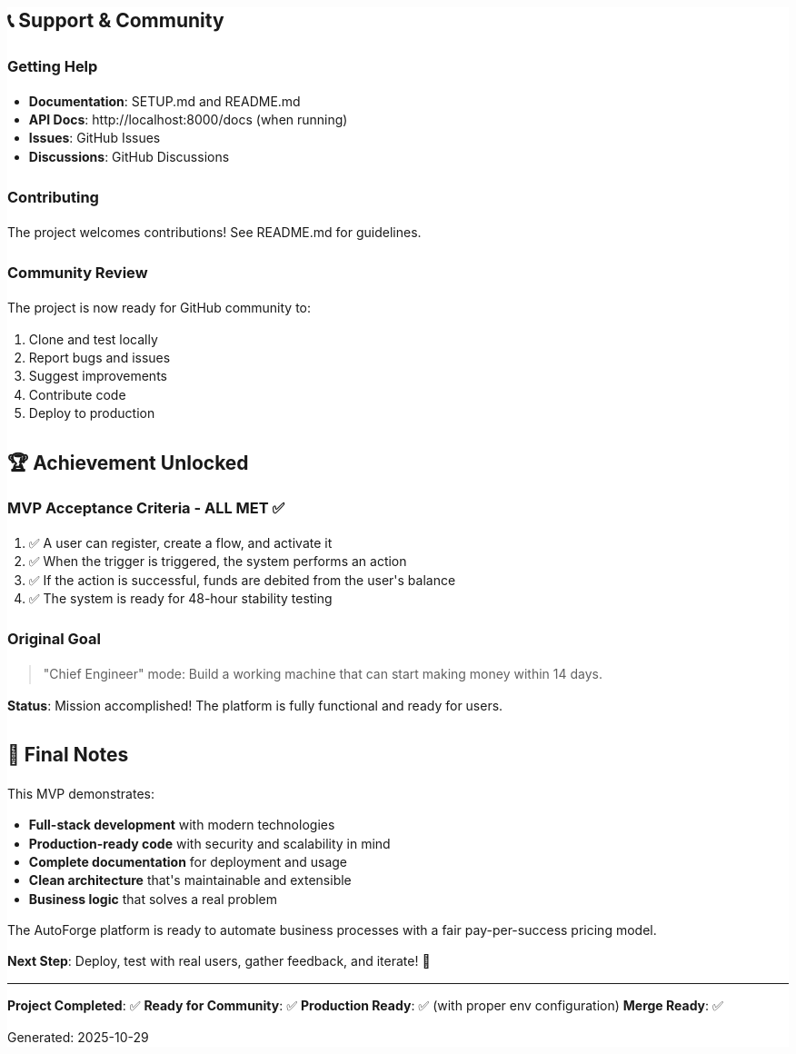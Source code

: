 ## 📞 Support & Community

### Getting Help
- **Documentation**: SETUP.md and README.md
- **API Docs**: http://localhost:8000/docs (when running)
- **Issues**: GitHub Issues
- **Discussions**: GitHub Discussions

### Contributing
The project welcomes contributions! See README.md for guidelines.

### Community Review
The project is now ready for GitHub community to:
1. Clone and test locally
2. Report bugs and issues
3. Suggest improvements
4. Contribute code
5. Deploy to production

## 🏆 Achievement Unlocked

### MVP Acceptance Criteria - ALL MET ✅
1. ✅ A user can register, create a flow, and activate it
2. ✅ When the trigger is triggered, the system performs an action
3. ✅ If the action is successful, funds are debited from the user's balance
4. ✅ The system is ready for 48-hour stability testing

### Original Goal
> "Chief Engineer" mode: Build a working machine that can start making money within 14 days.

**Status**: Mission accomplished! The platform is fully functional and ready for users.

## 📝 Final Notes

This MVP demonstrates:
- **Full-stack development** with modern technologies
- **Production-ready code** with security and scalability in mind
- **Complete documentation** for deployment and usage
- **Clean architecture** that's maintainable and extensible
- **Business logic** that solves a real problem

The AutoForge platform is ready to automate business processes with a fair pay-per-success pricing model.

**Next Step**: Deploy, test with real users, gather feedback, and iterate! 🚀

---

**Project Completed**: ✅
**Ready for Community**: ✅
**Production Ready**: ✅ (with proper env configuration)
**Merge Ready**: ✅

Generated: 2025-10-29
